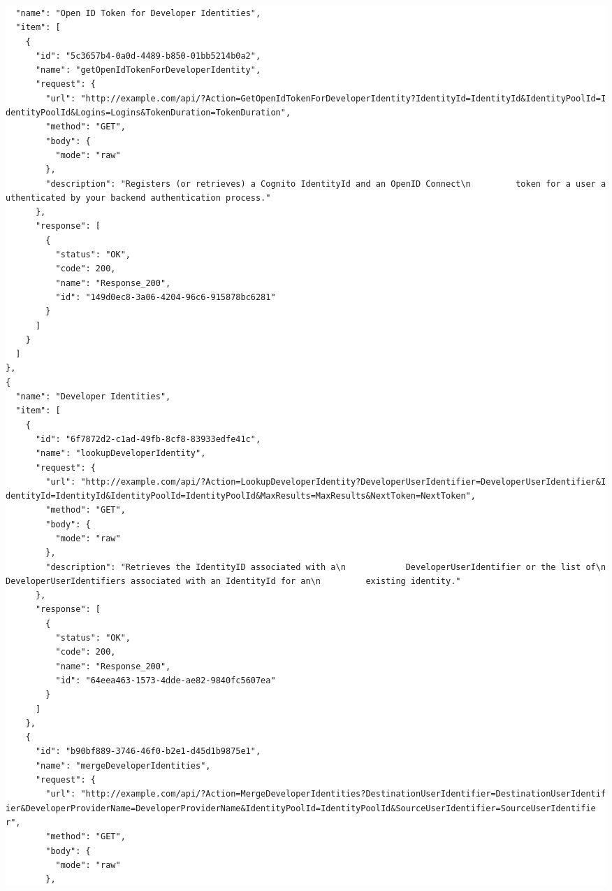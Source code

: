       "name": "Open ID Token for Developer Identities",
      "item": [
        {
          "id": "5c3657b4-0a0d-4489-b850-01bb5214b0a2",
          "name": "getOpenIdTokenForDeveloperIdentity",
          "request": {
            "url": "http://example.com/api/?Action=GetOpenIdTokenForDeveloperIdentity?IdentityId=IdentityId&IdentityPoolId=IdentityPoolId&Logins=Logins&TokenDuration=TokenDuration",
            "method": "GET",
            "body": {
              "mode": "raw"
            },
            "description": "Registers (or retrieves) a Cognito IdentityId and an OpenID Connect\n         token for a user authenticated by your backend authentication process."
          },
          "response": [
            {
              "status": "OK",
              "code": 200,
              "name": "Response_200",
              "id": "149d0ec8-3a06-4204-96c6-915878bc6281"
            }
          ]
        }
      ]
    },
    {
      "name": "Developer Identities",
      "item": [
        {
          "id": "6f7872d2-c1ad-49fb-8cf8-83933edfe41c",
          "name": "lookupDeveloperIdentity",
          "request": {
            "url": "http://example.com/api/?Action=LookupDeveloperIdentity?DeveloperUserIdentifier=DeveloperUserIdentifier&IdentityId=IdentityId&IdentityPoolId=IdentityPoolId&MaxResults=MaxResults&NextToken=NextToken",
            "method": "GET",
            "body": {
              "mode": "raw"
            },
            "description": "Retrieves the IdentityID associated with a\n            DeveloperUserIdentifier or the list of\n         DeveloperUserIdentifiers associated with an IdentityId for an\n         existing identity."
          },
          "response": [
            {
              "status": "OK",
              "code": 200,
              "name": "Response_200",
              "id": "64eea463-1573-4dde-ae82-9840fc5607ea"
            }
          ]
        },
        {
          "id": "b90bf889-3746-46f0-b2e1-d45d1b9875e1",
          "name": "mergeDeveloperIdentities",
          "request": {
            "url": "http://example.com/api/?Action=MergeDeveloperIdentities?DestinationUserIdentifier=DestinationUserIdentifier&DeveloperProviderName=DeveloperProviderName&IdentityPoolId=IdentityPoolId&SourceUserIdentifier=SourceUserIdentifier",
            "method": "GET",
            "body": {
              "mode": "raw"
            },